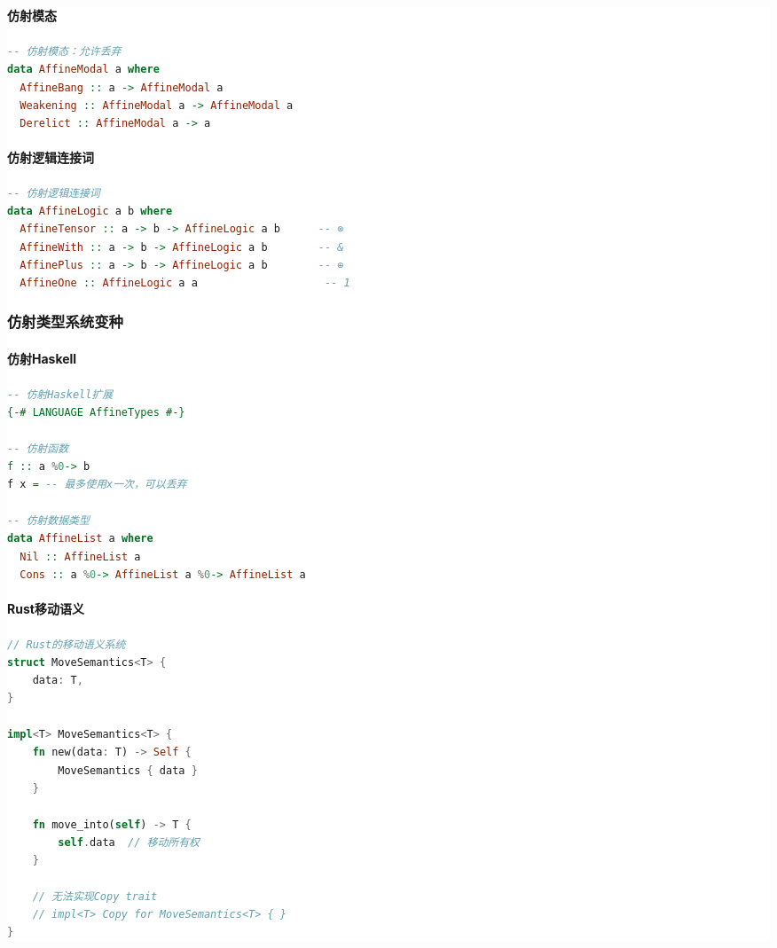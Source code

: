 #### 仿射模态

```haskell
-- 仿射模态：允许丢弃
data AffineModal a where
  AffineBang :: a -> AffineModal a
  Weakening :: AffineModal a -> AffineModal a
  Derelict :: AffineModal a -> a
```

#### 仿射逻辑连接词

```haskell
-- 仿射逻辑连接词
data AffineLogic a b where
  AffineTensor :: a -> b -> AffineLogic a b      -- ⊗
  AffineWith :: a -> b -> AffineLogic a b        -- &
  AffinePlus :: a -> b -> AffineLogic a b        -- ⊕
  AffineOne :: AffineLogic a a                    -- 1
```

### 仿射类型系统变种

#### 仿射Haskell

```haskell
-- 仿射Haskell扩展
{-# LANGUAGE AffineTypes #-}

-- 仿射函数
f :: a %0-> b
f x = -- 最多使用x一次，可以丢弃

-- 仿射数据类型
data AffineList a where
  Nil :: AffineList a
  Cons :: a %0-> AffineList a %0-> AffineList a
```

#### Rust移动语义

```rust
// Rust的移动语义系统
struct MoveSemantics<T> {
    data: T,
}

impl<T> MoveSemantics<T> {
    fn new(data: T) -> Self {
        MoveSemantics { data }
    }
    
    fn move_into(self) -> T {
        self.data  // 移动所有权
    }
    
    // 无法实现Copy trait
    // impl<T> Copy for MoveSemantics<T> { }
}
```
